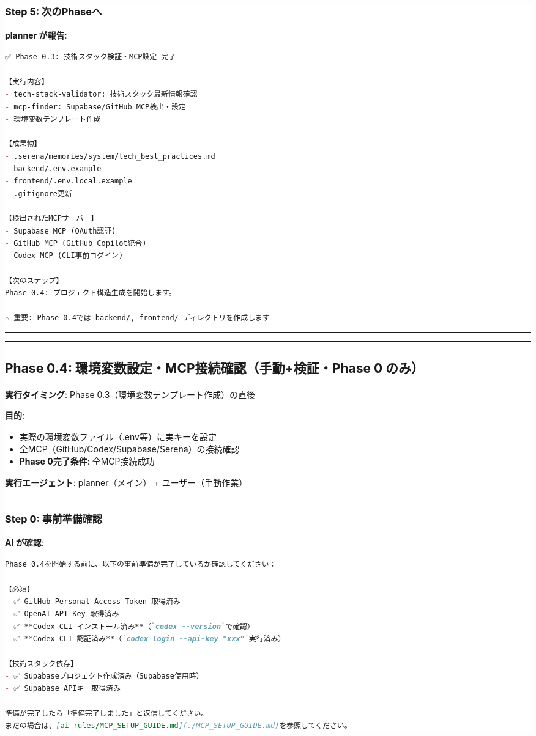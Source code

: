 
### Step 5: 次のPhaseへ

**planner が報告**:
```markdown
✅ Phase 0.3: 技術スタック検証・MCP設定 完了

【実行内容】
- tech-stack-validator: 技術スタック最新情報確認
- mcp-finder: Supabase/GitHub MCP検出・設定
- 環境変数テンプレート作成

【成果物】
- .serena/memories/system/tech_best_practices.md
- backend/.env.example
- frontend/.env.local.example
- .gitignore更新

【検出されたMCPサーバー】
- Supabase MCP (OAuth認証)
- GitHub MCP (GitHub Copilot統合)
- Codex MCP (CLI事前ログイン)

【次のステップ】
Phase 0.4: プロジェクト構造生成を開始します。

⚠️ 重要: Phase 0.4では backend/, frontend/ ディレクトリを作成します
```

---

---

## Phase 0.4: 環境変数設定・MCP接続確認（手動+検証・Phase 0 のみ）

**実行タイミング**: Phase 0.3（環境変数テンプレート作成）の直後

**目的**:
- 実際の環境変数ファイル（.env等）に実キーを設定
- 全MCP（GitHub/Codex/Supabase/Serena）の接続確認
- **Phase 0完了条件**: 全MCP接続成功

**実行エージェント**: planner（メイン） + ユーザー（手動作業）

---

### Step 0: 事前準備確認

**AI が確認**:
```markdown
Phase 0.4を開始する前に、以下の事前準備が完了しているか確認してください：

【必須】
- ✅ GitHub Personal Access Token 取得済み
- ✅ OpenAI API Key 取得済み
- ✅ **Codex CLI インストール済み**（`codex --version`で確認）
- ✅ **Codex CLI 認証済み**（`codex login --api-key "xxx"`実行済み）

【技術スタック依存】
- ✅ Supabaseプロジェクト作成済み（Supabase使用時）
- ✅ Supabase APIキー取得済み

準備が完了したら「準備完了しました」と返信してください。
まだの場合は、[ai-rules/MCP_SETUP_GUIDE.md](./MCP_SETUP_GUIDE.md)を参照してください。
```
